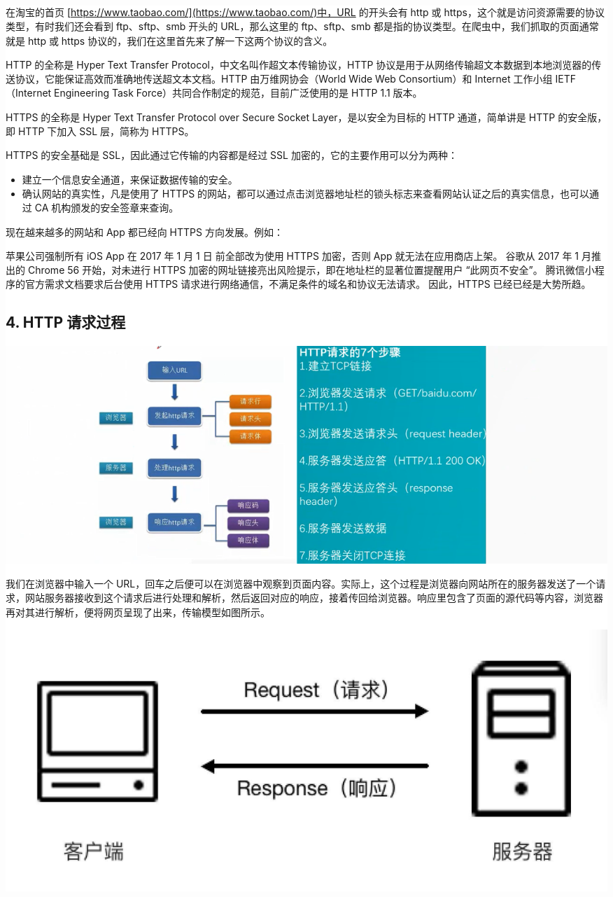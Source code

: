 在淘宝的首页 [https://www.taobao.com/](https://www.taobao.com/)中，URL 的开头会有 http 或 https，这个就是访问资源需要的协议类型，有时我们还会看到 ftp、sftp、smb 开头的 URL，那么这里的 ftp、sftp、smb 都是指的协议类型。在爬虫中，我们抓取的页面通常就是 http 或 https 协议的，我们在这里首先来了解一下这两个协议的含义。

HTTP 的全称是 Hyper Text Transfer Protocol，中文名叫作超文本传输协议，HTTP 协议是用于从网络传输超文本数据到本地浏览器的传送协议，它能保证高效而准确地传送超文本文档。HTTP 由万维网协会（World Wide Web Consortium）和 Internet 工作小组 IETF（Internet Engineering Task Force）共同合作制定的规范，目前广泛使用的是 HTTP 1.1 版本。

HTTPS 的全称是 Hyper Text Transfer Protocol over Secure Socket Layer，是以安全为目标的 HTTP 通道，简单讲是 HTTP 的安全版，即 HTTP 下加入 SSL 层，简称为 HTTPS。

HTTPS 的安全基础是 SSL，因此通过它传输的内容都是经过 SSL 加密的，它的主要作用可以分为两种：

- 建立一个信息安全通道，来保证数据传输的安全。
- 确认网站的真实性，凡是使用了 HTTPS 的网站，都可以通过点击浏览器地址栏的锁头标志来查看网站认证之后的真实信息，也可以通过 CA 机构颁发的安全签章来查询。

现在越来越多的网站和 App 都已经向 HTTPS 方向发展。例如：

苹果公司强制所有 iOS App 在 2017 年 1 月 1 日 前全部改为使用 HTTPS 加密，否则 App 就无法在应用商店上架。
谷歌从 2017 年 1 月推出的 Chrome 56 开始，对未进行 HTTPS 加密的网址链接亮出风险提示，即在地址栏的显著位置提醒用户 “此网页不安全”。
腾讯微信小程序的官方需求文档要求后台使用 HTTPS 请求进行网络通信，不满足条件的域名和协议无法请求。
因此，HTTPS 已经已经是大势所趋。

## 4. HTTP 请求过程

![](./必知必会掌握HTTP基本原理.assets/1596515794481-b90fd970-352e-48ac-85ff-ea944bd57e33.png)

我们在浏览器中输入一个 URL，回车之后便可以在浏览器中观察到页面内容。实际上，这个过程是浏览器向网站所在的服务器发送了一个请求，网站服务器接收到这个请求后进行处理和解析，然后返回对应的响应，接着传回给浏览器。响应里包含了页面的源代码等内容，浏览器再对其进行解析，便将网页呈现了出来，传输模型如图所示。

![](./必知必会掌握HTTP基本原理.assets/1596515794592-91287e46-965a-4fa9-b3a1-3712041dd80e.jpeg)
